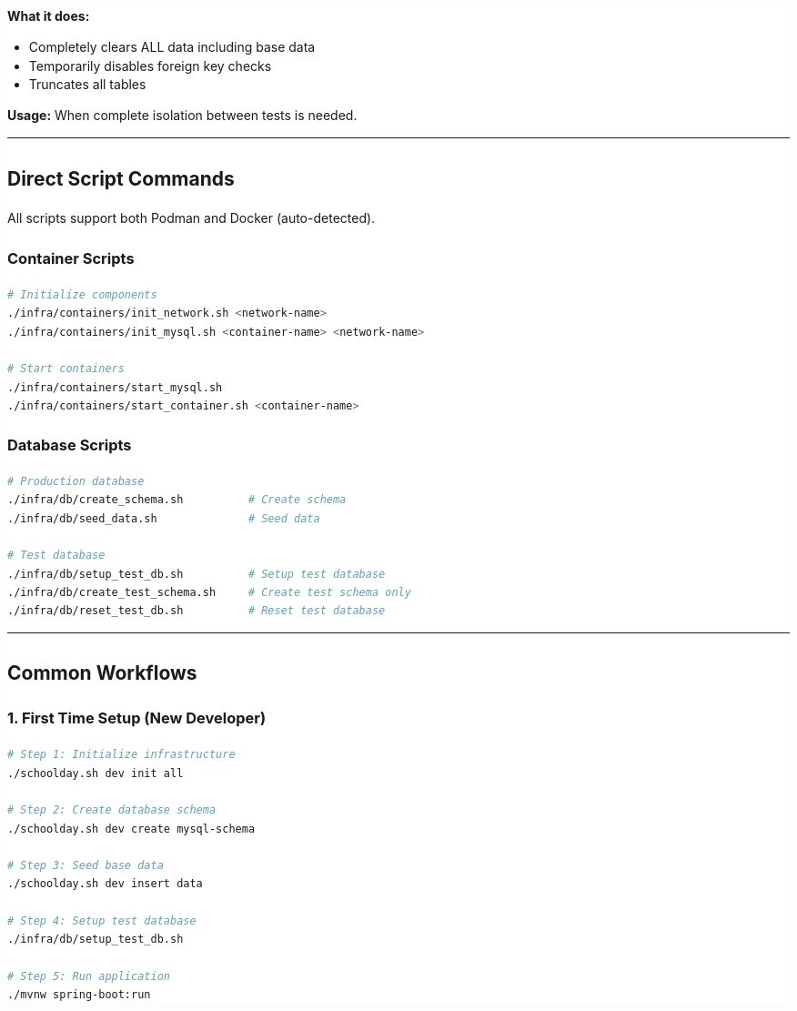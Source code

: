 **What it does:**
- Completely clears ALL data including base data
- Temporarily disables foreign key checks
- Truncates all tables

**Usage:** When complete isolation between tests is needed.

---

## Direct Script Commands

All scripts support both Podman and Docker (auto-detected).

### Container Scripts
```bash
# Initialize components
./infra/containers/init_network.sh <network-name>
./infra/containers/init_mysql.sh <container-name> <network-name>

# Start containers
./infra/containers/start_mysql.sh
./infra/containers/start_container.sh <container-name>
```

### Database Scripts
```bash
# Production database
./infra/db/create_schema.sh          # Create schema
./infra/db/seed_data.sh              # Seed data

# Test database
./infra/db/setup_test_db.sh          # Setup test database
./infra/db/create_test_schema.sh     # Create test schema only
./infra/db/reset_test_db.sh          # Reset test database
```

---

## Common Workflows

### 1. First Time Setup (New Developer)
```bash
# Step 1: Initialize infrastructure
./schoolday.sh dev init all

# Step 2: Create database schema
./schoolday.sh dev create mysql-schema

# Step 3: Seed base data
./schoolday.sh dev insert data

# Step 4: Setup test database
./infra/db/setup_test_db.sh

# Step 5: Run application
./mvnw spring-boot:run
```
